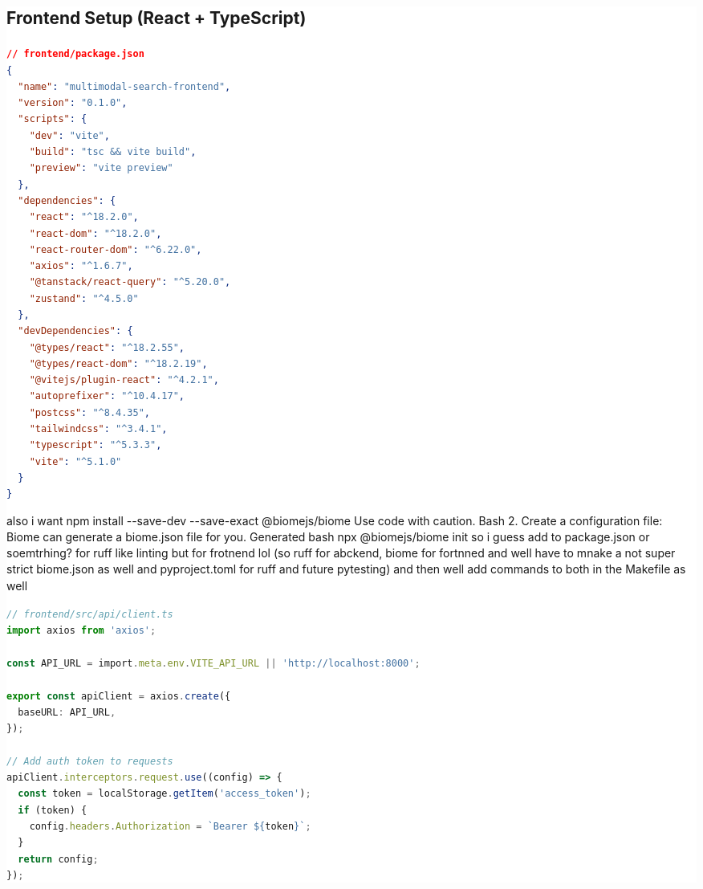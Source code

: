 ## Frontend Setup (React + TypeScript)

```json
// frontend/package.json
{
  "name": "multimodal-search-frontend",
  "version": "0.1.0",
  "scripts": {
    "dev": "vite",
    "build": "tsc && vite build",
    "preview": "vite preview"
  },
  "dependencies": {
    "react": "^18.2.0",
    "react-dom": "^18.2.0",
    "react-router-dom": "^6.22.0",
    "axios": "^1.6.7",
    "@tanstack/react-query": "^5.20.0",
    "zustand": "^4.5.0"
  },
  "devDependencies": {
    "@types/react": "^18.2.55",
    "@types/react-dom": "^18.2.19",
    "@vitejs/plugin-react": "^4.2.1",
    "autoprefixer": "^10.4.17",
    "postcss": "^8.4.35",
    "tailwindcss": "^3.4.1",
    "typescript": "^5.3.3",
    "vite": "^5.1.0"
  }
}
```
also i want npm install --save-dev --save-exact @biomejs/biome
Use code with caution.
Bash
2. Create a configuration file:
Biome can generate a biome.json file for you.
Generated bash
npx @biomejs/biome init 
so i guess add to package.json or soemtrhing?
for ruff like linting but for frotnend lol
(so ruff for abckend, biome for fortnned and well have to mnake a not super strict biome.json as well and pyproject.toml for ruff and future pytesting)
and then well add commands to both in the Makefile as well
```typescript
// frontend/src/api/client.ts
import axios from 'axios';

const API_URL = import.meta.env.VITE_API_URL || 'http://localhost:8000';

export const apiClient = axios.create({
  baseURL: API_URL,
});

// Add auth token to requests
apiClient.interceptors.request.use((config) => {
  const token = localStorage.getItem('access_token');
  if (token) {
    config.headers.Authorization = `Bearer ${token}`;
  }
  return config;
});
```

